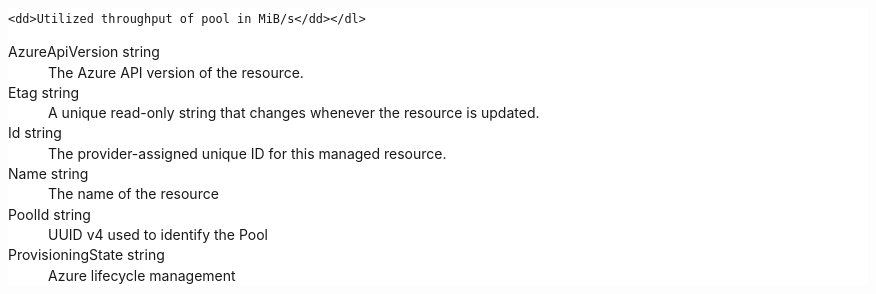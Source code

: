     <dd>Utilized throughput of pool in MiB/s</dd></dl>
</pulumi-choosable>
</div>

<div>
<pulumi-choosable type="language" values="go">
<dl class="resources-properties"><dt class="property-"
            title="">
        <span id="azureapiversion_go">
<a data-swiftype-name="resource-property" data-swiftype-type="text" href="#azureapiversion_go" style="color: inherit; text-decoration: inherit;">Azure<wbr>Api<wbr>Version</a>
</span>
        <span class="property-indicator"></span>
        <span class="property-type">string</span>
    </dt>
    <dd>The Azure API version of the resource.</dd><dt class="property-"
            title="">
        <span id="etag_go">
<a data-swiftype-name="resource-property" data-swiftype-type="text" href="#etag_go" style="color: inherit; text-decoration: inherit;">Etag</a>
</span>
        <span class="property-indicator"></span>
        <span class="property-type">string</span>
    </dt>
    <dd>A unique read-only string that changes whenever the resource is updated.</dd><dt class="property-"
            title="">
        <span id="id_go">
<a data-swiftype-name="resource-property" data-swiftype-type="text" href="#id_go" style="color: inherit; text-decoration: inherit;">Id</a>
</span>
        <span class="property-indicator"></span>
        <span class="property-type">string</span>
    </dt>
    <dd>The provider-assigned unique ID for this managed resource.</dd><dt class="property-"
            title="">
        <span id="name_go">
<a data-swiftype-name="resource-property" data-swiftype-type="text" href="#name_go" style="color: inherit; text-decoration: inherit;">Name</a>
</span>
        <span class="property-indicator"></span>
        <span class="property-type">string</span>
    </dt>
    <dd>The name of the resource</dd><dt class="property-"
            title="">
        <span id="poolid_go">
<a data-swiftype-name="resource-property" data-swiftype-type="text" href="#poolid_go" style="color: inherit; text-decoration: inherit;">Pool<wbr>Id</a>
</span>
        <span class="property-indicator"></span>
        <span class="property-type">string</span>
    </dt>
    <dd>UUID v4 used to identify the Pool</dd><dt class="property-"
            title="">
        <span id="provisioningstate_go">
<a data-swiftype-name="resource-property" data-swiftype-type="text" href="#provisioningstate_go" style="color: inherit; text-decoration: inherit;">Provisioning<wbr>State</a>
</span>
        <span class="property-indicator"></span>
        <span class="property-type">string</span>
    </dt>
    <dd>Azure lifecycle management</dd><dt class="property-"
            title="">
        <span id="systemdata_go">